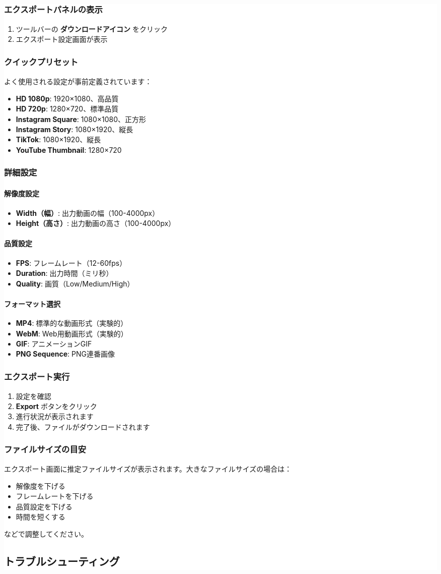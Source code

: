 ### エクスポートパネルの表示

1. ツールバーの **ダウンロードアイコン** をクリック
2. エクスポート設定画面が表示

### クイックプリセット

よく使用される設定が事前定義されています：

- **HD 1080p**: 1920×1080、高品質
- **HD 720p**: 1280×720、標準品質
- **Instagram Square**: 1080×1080、正方形
- **Instagram Story**: 1080×1920、縦長
- **TikTok**: 1080×1920、縦長
- **YouTube Thumbnail**: 1280×720

### 詳細設定

#### 解像度設定
- **Width（幅）**: 出力動画の幅（100-4000px）
- **Height（高さ）**: 出力動画の高さ（100-4000px）

#### 品質設定
- **FPS**: フレームレート（12-60fps）
- **Duration**: 出力時間（ミリ秒）
- **Quality**: 画質（Low/Medium/High）

#### フォーマット選択
- **MP4**: 標準的な動画形式（実験的）
- **WebM**: Web用動画形式（実験的）
- **GIF**: アニメーションGIF
- **PNG Sequence**: PNG連番画像

### エクスポート実行

1. 設定を確認
2. **Export** ボタンをクリック
3. 進行状況が表示されます
4. 完了後、ファイルがダウンロードされます

### ファイルサイズの目安

エクスポート画面に推定ファイルサイズが表示されます。大きなファイルサイズの場合は：

- 解像度を下げる
- フレームレートを下げる  
- 品質設定を下げる
- 時間を短くする

などで調整してください。

## トラブルシューティング
